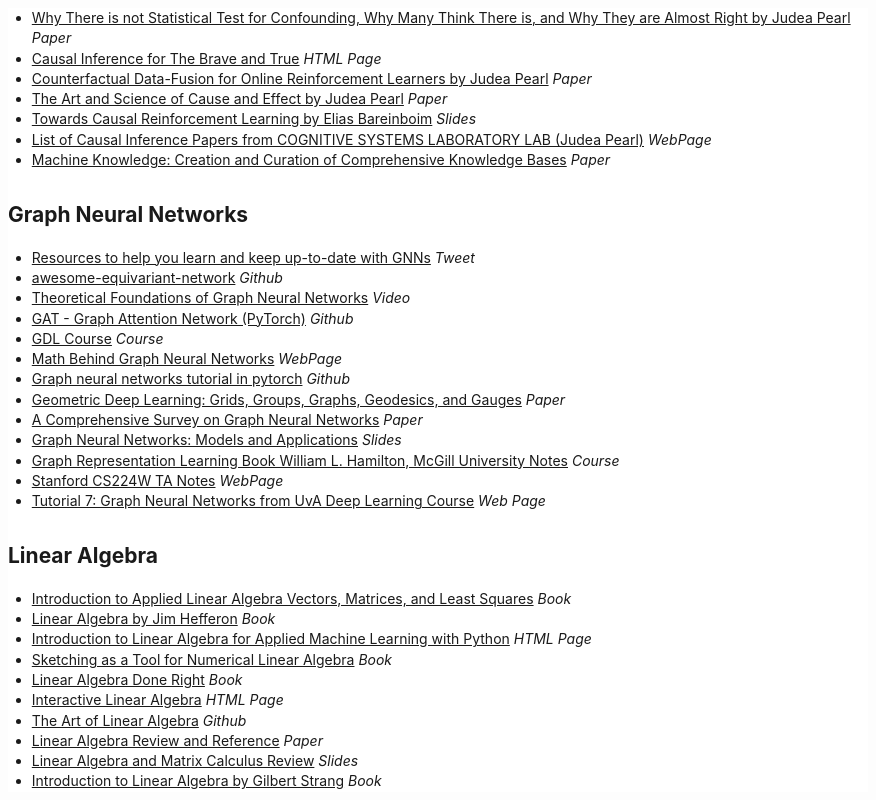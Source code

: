 * [Why There is not Statistical Test for Confounding, Why Many Think There is, and Why They are Almost Right by Judea Pearl](https://ftp.cs.ucla.edu/pub/stat_ser/R256.pdf) *Paper*
* [Causal Inference for The Brave and True](https://matheusfacure.github.io/python-causality-handbook/landing-page.html#causal-inference-for-the-brave-and-true) *HTML Page*
* [Counterfactual Data-Fusion for Online Reinforcement Learners by Judea Pearl](https://ftp.cs.ucla.edu/pub/stat_ser/r471-reprint.pdf) *Paper*
* [The Art and Science of Cause and Effect by Judea Pearl](http://bayes.cs.ucla.edu/BOOK-2K/causality2-epilogue.pdf) *Paper*
* [Towards Causal Reinforcement Learning by Elias Bareinboim](https://crl.causalai.net/crl-icml20.pdf) *Slides*
* [List of Causal Inference Papers from COGNITIVE SYSTEMS LABORATORY LAB (Judea Pearl)](http://bayes.cs.ucla.edu/csl_papers.html) *WebPage*
* [Machine Knowledge: Creation and Curation of Comprehensive Knowledge Bases](https://arxiv.org/pdf/2009.11564.pdf) *Paper*


## Graph Neural Networks
* [Resources to help you learn and keep up-to-date with GNNs](https://twitter.com/omarsar0/status/1490276912601653248) *Tweet*
* [awesome-equivariant-network](https://github.com/Chen-Cai-OSU/awesome-equivariant-network) *Github*
* [Theoretical Foundations of Graph Neural Networks](https://www.youtube.com/watch?v=uF53xsT7mjc&ab_channel=PetarVeli%C4%8Dkovi%C4%87) *Video*
* [GAT - Graph Attention Network (PyTorch)](https://github.com/gordicaleksa/pytorch-GAT) *Github*
* [GDL Course](https://geometricdeeplearning.com/lectures/) *Course*
* [Math Behind Graph Neural Networks](https://rish-16.github.io/posts/gnn-math/) *WebPage*
* [Graph neural networks tutorial in pytorch](https://github.com/urchade/graph-neural-nets) *Github*
* [Geometric Deep Learning: Grids, Groups, Graphs, Geodesics, and Gauges](https://arxiv.org/abs/2104.13478) *Paper*
* [A Comprehensive Survey on Graph Neural Networks](https://arxiv.org/pdf/1901.00596.pdf) *Paper*
* [Graph Neural Networks: Models and Applications](https://cse.msu.edu/~mayao4/tutorials/aaai2020/) *Slides*
* [Graph Representation Learning Book William L. Hamilton, McGill University Notes](https://www.cs.mcgill.ca/~wlh/grl_book/) *Course*
* [Stanford CS224W TA Notes](https://snap-stanford.github.io/cs224w-notes/) *WebPage*
* [Tutorial 7: Graph Neural Networks from UvA Deep Learning Course](https://uvadlc-notebooks.readthedocs.io/en/latest/tutorial_notebooks/tutorial7/GNN_overview.html) *Web Page*



## Linear Algebra
* [Introduction to Applied Linear Algebra Vectors, Matrices, and Least Squares](http://vmls-book.stanford.edu/vmls.pdf) *Book*
* [Linear Algebra by Jim Hefferon](https://joshua.smcvt.edu/linearalgebra/book_ed3.pdf) *Book*
* [Introduction to Linear Algebra for Applied Machine Learning with Python](https://pabloinsente.github.io/intro-linear-algebra) *HTML Page*
* [Sketching as a Tool for Numerical Linear Algebra](https://www.cs.cmu.edu/afs/cs/user/dwoodruf/www/wNow3.pdf) *Book*
* [Linear Algebra Done Right](http://ce.sharif.edu/courses/97-98/1/ce425-1/resources/root/Books/Linear%20Algebra%20Done%20Right.pdf) *Book*
* [Interactive Linear Algebra](http://textbooks.math.gatech.edu/ila/index.html) *HTML Page*
* [The Art of Linear Algebra](https://github.com/kenjihiranabe/The-Art-of-Linear-Algebra) *Github*
* [Linear Algebra Review and Reference](http://cs229.stanford.edu/section/cs229-linalg.pdf) *Paper*
* [Linear Algebra and Matrix Calculus Review](https://www.cs.cmu.edu/~zkolter/course/15-884/linalg.pdf) *Slides*
* [Introduction to Linear Algebra by Gilbert Strang](https://github.com/S-Ngigi/ML/blob/master/Books/Linear%20Algebra/Gilbert%20Strang%20-%20Introduction%20to%20Linear%20Algebra%20(2016%2C%20Wellesley-Cambridge%20Press)%20(1).pdf) *Book*
